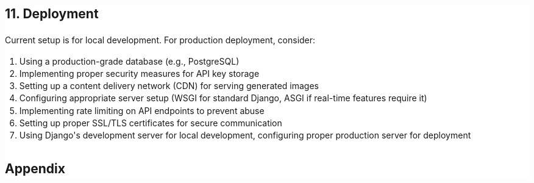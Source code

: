 ## 11. Deployment

Current setup is for local development. For production deployment, consider:

1. Using a production-grade database (e.g., PostgreSQL)
2. Implementing proper security measures for API key storage
3. Setting up a content delivery network (CDN) for serving generated images
4. Configuring appropriate server setup (WSGI for standard Django, ASGI if real-time features require it)
5. Implementing rate limiting on API endpoints to prevent abuse
6. Setting up proper SSL/TLS certificates for secure communication
7. Using Django's development server for local development, configuring proper production server for deployment

## Appendix

